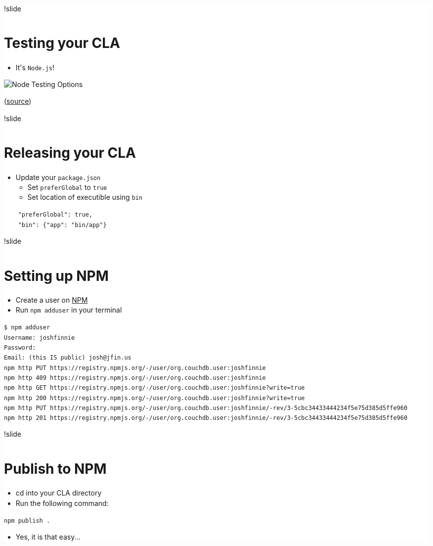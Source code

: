 !slide

# Testing your CLA

* It's `Node.js`!

![Node Testing Options](assets/images/node-testing-options.png)

([source](https://github.com/joyent/node/wiki/modules#testing))

!slide

# Releasing your CLA

* Update your `package.json`
    * Set `preferGlobal` to `true`
    * Set location of executible using `bin`

```
    "preferGlobal": true,
    "bin": {"app": "bin/app"}
```

!slide

# Setting up NPM

* Create a user on [NPM](https://www.npmjs.org/signup)
* Run `npm adduser` in your terminal

```
$ npm adduser
Username: joshfinnie
Password:
Email: (this IS public) josh@jfin.us
npm http PUT https://registry.npmjs.org/-/user/org.couchdb.user:joshfinnie
npm http 409 https://registry.npmjs.org/-/user/org.couchdb.user:joshfinnie
npm http GET https://registry.npmjs.org/-/user/org.couchdb.user:joshfinnie?write=true
npm http 200 https://registry.npmjs.org/-/user/org.couchdb.user:joshfinnie?write=true
npm http PUT https://registry.npmjs.org/-/user/org.couchdb.user:joshfinnie/-rev/3-5cbc34433444234f5e75d385d5ffe960
npm http 201 https://registry.npmjs.org/-/user/org.couchdb.user:joshfinnie/-rev/3-5cbc34433444234f5e75d385d5ffe960
```

!slide

# Publish to NPM

* cd into your CLA directory
* Run the following command:
```
npm publish .
```
* Yes, it is that easy...
